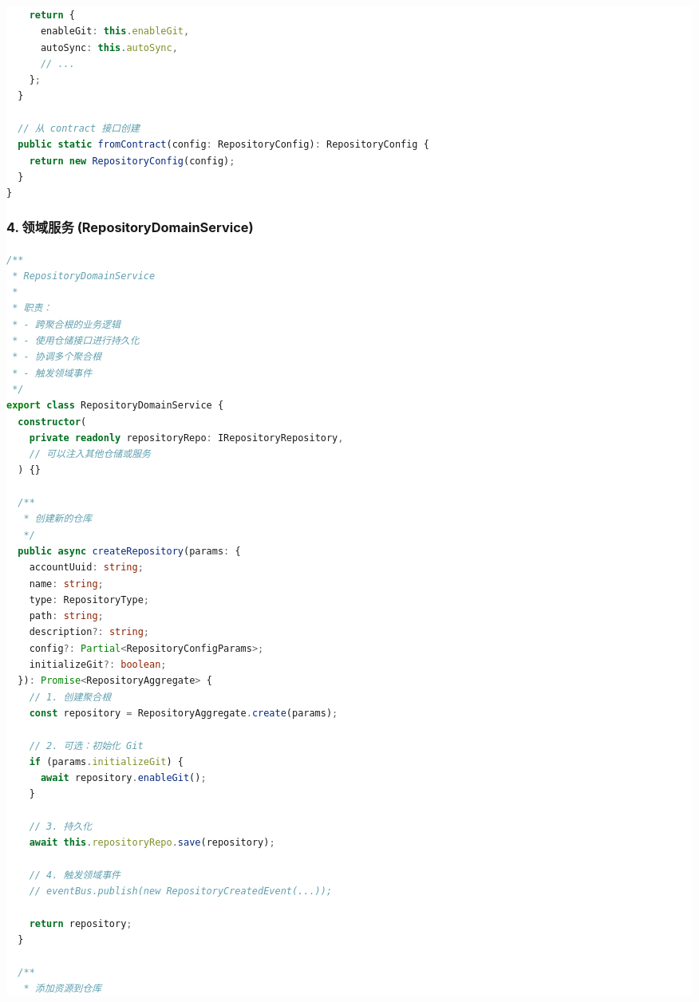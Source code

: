 ```typescript
    return {
      enableGit: this.enableGit,
      autoSync: this.autoSync,
      // ...
    };
  }

  // 从 contract 接口创建
  public static fromContract(config: RepositoryConfig): RepositoryConfig {
    return new RepositoryConfig(config);
  }
}
```

### 4. 领域服务 (RepositoryDomainService)

```typescript
/**
 * RepositoryDomainService
 * 
 * 职责：
 * - 跨聚合根的业务逻辑
 * - 使用仓储接口进行持久化
 * - 协调多个聚合根
 * - 触发领域事件
 */
export class RepositoryDomainService {
  constructor(
    private readonly repositoryRepo: IRepositoryRepository,
    // 可以注入其他仓储或服务
  ) {}

  /**
   * 创建新的仓库
   */
  public async createRepository(params: {
    accountUuid: string;
    name: string;
    type: RepositoryType;
    path: string;
    description?: string;
    config?: Partial<RepositoryConfigParams>;
    initializeGit?: boolean;
  }): Promise<RepositoryAggregate> {
    // 1. 创建聚合根
    const repository = RepositoryAggregate.create(params);

    // 2. 可选：初始化 Git
    if (params.initializeGit) {
      await repository.enableGit();
    }

    // 3. 持久化
    await this.repositoryRepo.save(repository);

    // 4. 触发领域事件
    // eventBus.publish(new RepositoryCreatedEvent(...));

    return repository;
  }

  /**
   * 添加资源到仓库
```
